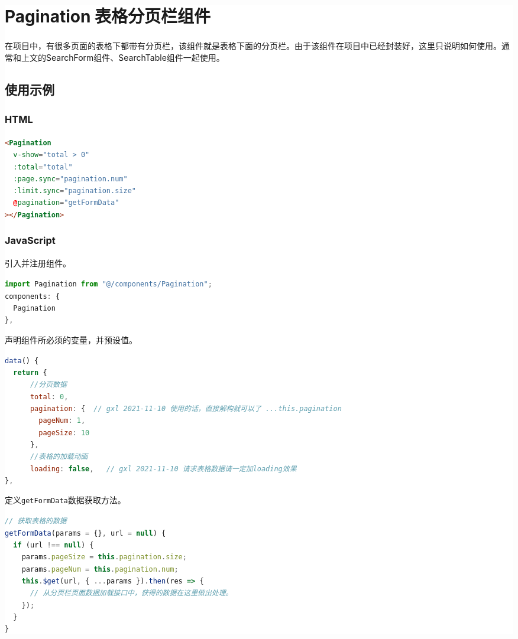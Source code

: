 ``` html
```

# Pagination 表格分页栏组件
在项目中，有很多页面的表格下都带有分页栏，该组件就是表格下面的分页栏。由于该组件在项目中已经封装好，这里只说明如何使用。通常和上文的SearchForm组件、SearchTable组件一起使用。

## 使用示例
### HTML
``` html
<Pagination
  v-show="total > 0"
  :total="total"
  :page.sync="pagination.num"
  :limit.sync="pagination.size"
  @pagination="getFormData"
></Pagination>
```
### JavaScript
引入并注册组件。
``` JavaScript
import Pagination from "@/components/Pagination";
components: {
  Pagination
},
```
声明组件所必须的变量，并预设值。
``` JavaScript
data() {
  return {
      //分页数据
      total: 0,  
      pagination: {  // gxl 2021-11-10 使用的话，直接解构就可以了 ...this.pagination
        pageNum: 1,
        pageSize: 10
      },
      //表格的加载动画
      loading: false,   // gxl 2021-11-10 请求表格数据请一定加loading效果
},
```
定义```getFormData```数据获取方法。
``` JavaScript
// 获取表格的数据
getFormData(params = {}, url = null) {
  if (url !== null) {
    params.pageSize = this.pagination.size;
    params.pageNum = this.pagination.num;
    this.$get(url, { ...params }).then(res => {
      // 从分页栏页面数据加载接口中，获得的数据在这里做出处理。
    });
  }
}
```
